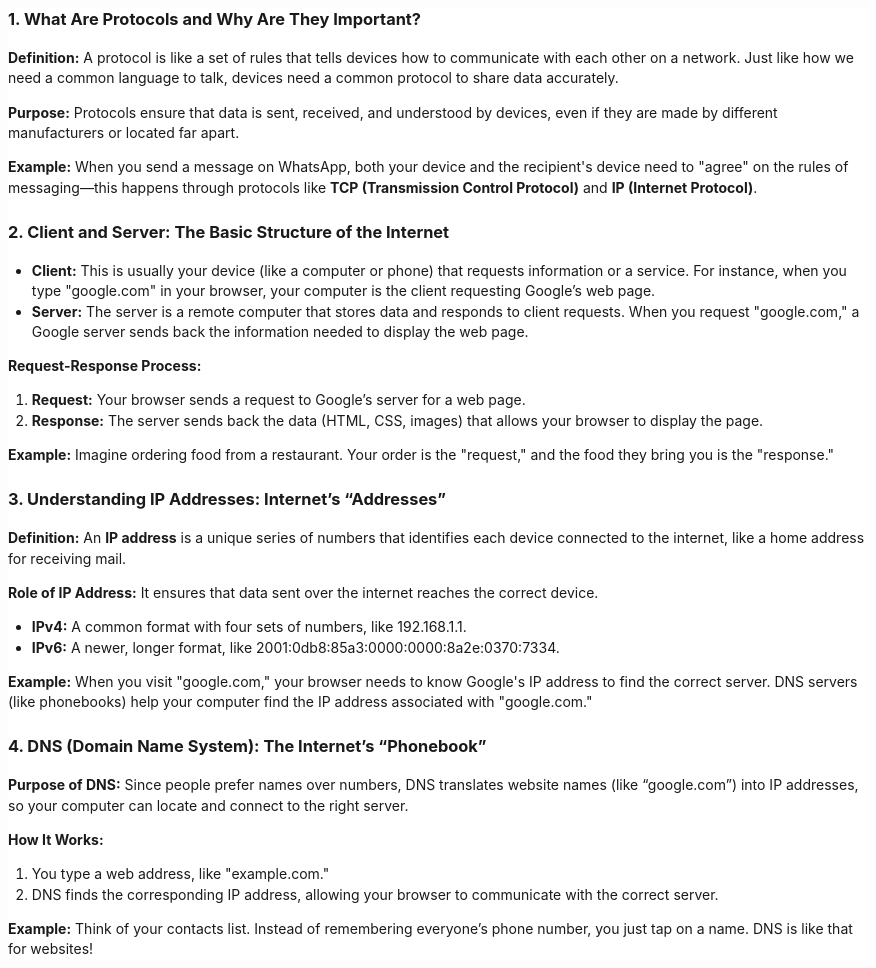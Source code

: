 <h3>1. What Are Protocols and Why Are They Important?</h3>
<p><strong>Definition:</strong> A protocol is like a set of rules that tells devices how to communicate with each other on a network. Just like how we need a common language to talk, devices need a common protocol to share data accurately.</p>
<p><strong>Purpose:</strong> Protocols ensure that data is sent, received, and understood by devices, even if they are made by different manufacturers or located far apart.</p>
<p><strong>Example:</strong> When you send a message on WhatsApp, both your device and the recipient's device need to "agree" on the rules of messaging—this happens through protocols like <strong>TCP (Transmission Control Protocol)</strong> and <strong>IP (Internet Protocol)</strong>.</p>

<h3>2. Client and Server: The Basic Structure of the Internet</h3>
<ul>
    <li><strong>Client:</strong> This is usually your device (like a computer or phone) that requests information or a service. For instance, when you type "google.com" in your browser, your computer is the client requesting Google’s web page.</li>
    <li><strong>Server:</strong> The server is a remote computer that stores data and responds to client requests. When you request "google.com," a Google server sends back the information needed to display the web page.</li>
</ul>
<p><strong>Request-Response Process:</strong></p>
<ol>
    <li><strong>Request:</strong> Your browser sends a request to Google’s server for a web page.</li>
    <li><strong>Response:</strong> The server sends back the data (HTML, CSS, images) that allows your browser to display the page.</li>
</ol>
<p><strong>Example:</strong> Imagine ordering food from a restaurant. Your order is the "request," and the food they bring you is the "response."</p>

<h3>3. Understanding IP Addresses: Internet’s “Addresses”</h3>
<p><strong>Definition:</strong> An <strong>IP address</strong> is a unique series of numbers that identifies each device connected to the internet, like a home address for receiving mail.</p>
<p><strong>Role of IP Address:</strong> It ensures that data sent over the internet reaches the correct device.</p>
<ul>
    <li><strong>IPv4:</strong> A common format with four sets of numbers, like 192.168.1.1.</li>
    <li><strong>IPv6:</strong> A newer, longer format, like 2001:0db8:85a3:0000:0000:8a2e:0370:7334.</li>
</ul>
<p><strong>Example:</strong> When you visit "google.com," your browser needs to know Google's IP address to find the correct server. DNS servers (like phonebooks) help your computer find the IP address associated with "google.com."</p>

<h3>4. DNS (Domain Name System): The Internet’s “Phonebook”</h3>
<p><strong>Purpose of DNS:</strong> Since people prefer names over numbers, DNS translates website names (like “google.com”) into IP addresses, so your computer can locate and connect to the right server.</p>
<p><strong>How It Works:</strong></p>
<ol>
    <li>You type a web address, like "example.com."</li>
    <li>DNS finds the corresponding IP address, allowing your browser to communicate with the correct server.</li>
</ol>
<p><strong>Example:</strong> Think of your contacts list. Instead of remembering everyone’s phone number, you just tap on a name. DNS is like that for websites!</p>
